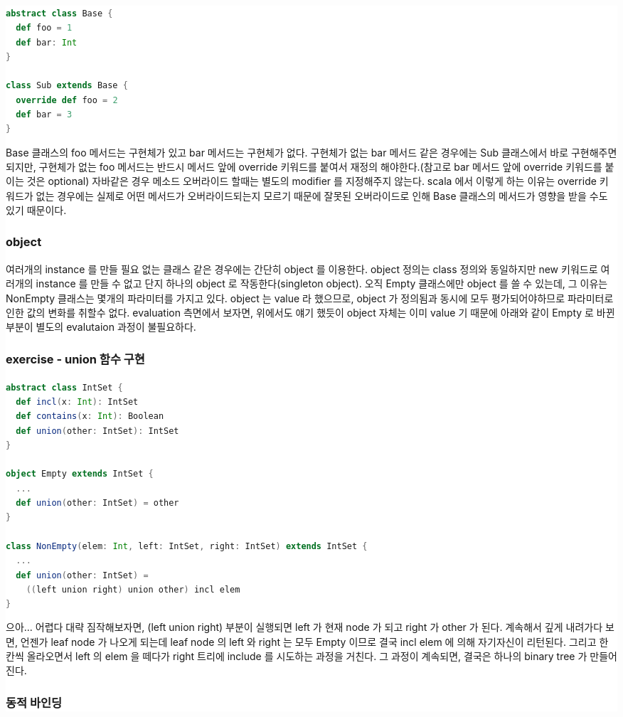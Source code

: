 ```scala
abstract class Base {
  def foo = 1
  def bar: Int
}

class Sub extends Base {
  override def foo = 2
  def bar = 3
}
```

Base 클래스의 foo 메서드는 구현체가 있고 bar 메서드는 구현체가 없다. 구현체가 없는 bar 메서드 같은 경우에는 Sub 클래스에서 바로 구현해주면 되지만, 구현체가 없는 foo 메서드는 반드시 메서드 앞에 override 키워드를 붙여서 재정의 해야한다.(참고로 bar 메서드 앞에 override 키워드를 붙이는 것은 optional)
자바같은 경우 메소드 오버라이드 할때는 별도의 modifier 를 지정해주지 않는다. scala 에서 이렇게 하는 이유는 override 키워드가 없는 경우에는 실제로 어떤 메서드가 오버라이드되는지 모르기 때문에 잘못된 오버라이드로 인해 Base 클래스의 메서드가 영향을 받을 수도 있기 때문이다.

### object

여러개의 instance 를 만들 필요 없는 클래스 같은 경우에는 간단히 object 를 이용한다. object 정의는 class 정의와 동일하지만 new 키워드로 여러개의 instance 를 만들 수 없고 단지 하나의 object 로 작동한다(singleton object).
오직 Empty 클래스에만 object 를 쓸 수 있는데, 그 이유는 NonEmpty 클래스는 몇개의 파라미터를 가지고 있다. object 는 value 라 했으므로, object 가 정의됨과 동시에 모두 평가되어야하므로 파라미터로 인한 값의 변화를 취할수 없다.
evaluation 측면에서 보자면, 위에서도 얘기 했듯이 object 자체는 이미 value 기 때문에 아래와 같이 Empty 로 바뀐 부분이 별도의 evalutaion 과정이 불필요하다.

### exercise - union 함수 구현

```scala
abstract class IntSet {
  def incl(x: Int): IntSet
  def contains(x: Int): Boolean
  def union(other: IntSet): IntSet
}

object Empty extends IntSet {
  ...
  def union(other: IntSet) = other
}

class NonEmpty(elem: Int, left: IntSet, right: IntSet) extends IntSet {
  ...
  def union(other: IntSet) =
    ((left union right) union other) incl elem
}
```

으아... 어렵다
대략 짐작해보자면, (left union right) 부분이 실행되면 left 가 현재 node 가 되고 right 가 other 가 된다. 계속해서 깊게 내려가다 보면, 언젠가 leaf node 가 나오게 되는데 leaf node 의 left 와 right 는 모두 Empty 이므로 결국 incl elem 에 의해 자기자신이 리턴된다. 그리고 한칸씩 올라오면서 left 의 elem 을 떼다가 right 트리에 include 를 시도하는 과정을 거친다. 그 과정이 계속되면, 결국은 하나의 binary tree 가 만들어진다.

### 동적 바인딩
